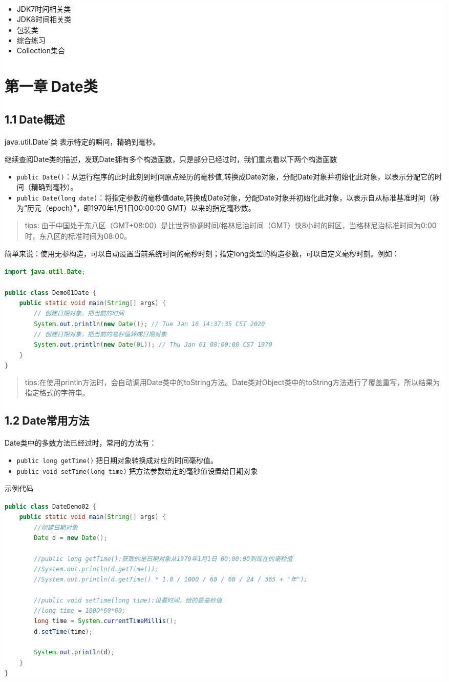 
* JDK7时间相关类
* JDK8时间相关类
* 包装类
* 综合练习
* Collection集合


# 第一章 Date类

## 1.1 Date概述

java.util.Date`类 表示特定的瞬间，精确到毫秒。

继续查阅Date类的描述，发现Date拥有多个构造函数，只是部分已经过时，我们重点看以下两个构造函数

- `public Date()`：从运行程序的此时此刻到时间原点经历的毫秒值,转换成Date对象，分配Date对象并初始化此对象，以表示分配它的时间（精确到毫秒）。
- `public Date(long date)`：将指定参数的毫秒值date,转换成Date对象，分配Date对象并初始化此对象，以表示自从标准基准时间（称为“历元（epoch）”，即1970年1月1日00:00:00 GMT）以来的指定毫秒数。

> tips: 由于中国处于东八区（GMT+08:00）是比世界协调时间/格林尼治时间（GMT）快8小时的时区，当格林尼治标准时间为0:00时，东八区的标准时间为08:00。

简单来说：使用无参构造，可以自动设置当前系统时间的毫秒时刻；指定long类型的构造参数，可以自定义毫秒时刻。例如：

```java
import java.util.Date;

public class Demo01Date {
    public static void main(String[] args) {
        // 创建日期对象，把当前的时间
        System.out.println(new Date()); // Tue Jan 16 14:37:35 CST 2020
        // 创建日期对象，把当前的毫秒值转成日期对象
        System.out.println(new Date(0L)); // Thu Jan 01 08:00:00 CST 1970
    }
}
```

> tips:在使用println方法时，会自动调用Date类中的toString方法。Date类对Object类中的toString方法进行了覆盖重写，所以结果为指定格式的字符串。

## 1.2 Date常用方法

Date类中的多数方法已经过时，常用的方法有：

- `public long getTime()` 把日期对象转换成对应的时间毫秒值。
- `public void setTime(long time)` 把方法参数给定的毫秒值设置给日期对象

示例代码

```java
public class DateDemo02 {
    public static void main(String[] args) {
        //创建日期对象
        Date d = new Date();
        
        //public long getTime():获取的是日期对象从1970年1月1日 00:00:00到现在的毫秒值
        //System.out.println(d.getTime());
        //System.out.println(d.getTime() * 1.0 / 1000 / 60 / 60 / 24 / 365 + "年");

        //public void setTime(long time):设置时间，给的是毫秒值
        //long time = 1000*60*60;
        long time = System.currentTimeMillis();
        d.setTime(time);

        System.out.println(d);
    }
}
```
